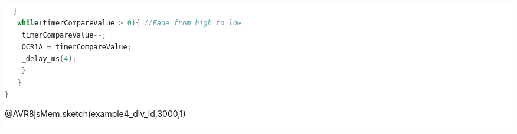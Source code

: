 ``` cpp   Dimmer.cpp
  }
   while(timerCompareValue > 0){ //Fade from high to low
    timerCompareValue--;
    OCR1A = timerCompareValue;
    _delay_ms(4);
    }
   }
}
```
@AVR8jsMem.sketch(example4_div_id,3000,1)

********************************************************************************

[^megaAVR]: Firma Microchip, megaAVR® Data Sheet, [Link](http://ww1.microchip.com/downloads/en/DeviceDoc/ATmega48A-PA-88A-PA-168A-PA-328-P-DS-DS40002061A.pdf)


[^1]: Firma Intel, Manual Intel 8259, Seite 3, [Link](https://pdos.csail.mit.edu/6.828/2011/readings/hardware/8259A.pdf)
[^1]: Firma Microchip, megaAVR® Data Sheet, Seite 74, [Link](http://ww1.microchip.com/downloads/en/DeviceDoc/ATmega48A-PA-88A-PA-168A-PA-328-P-DS-DS40002061A.pdf)
[^3]: Firma Microchip, megaAVR® Data Sheet, Seite 258, [Link](http://ww1.microchip.com/downloads/en/DeviceDoc/ATmega48A-PA-88A-PA-168A-PA-328-P-DS-DS40002061A.pdf)
